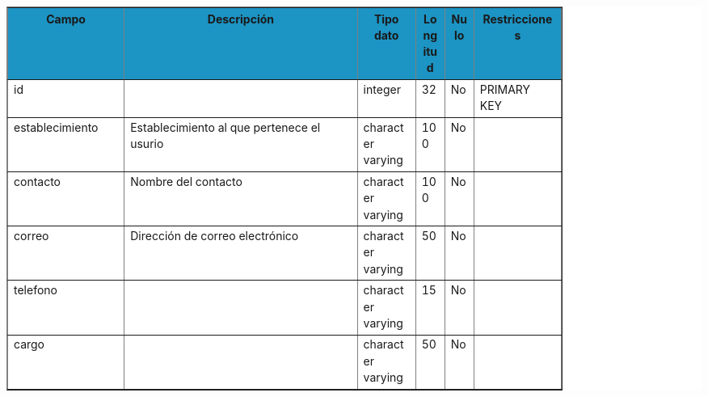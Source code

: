 <table border="1" style="border-collapse: collapse; width: 80%" id="dic-fuente_dato">
    <thead>
    <tr style="background-color: #1c94c4; ">
        <TH style="width: 20%" >Campo</TH>
        <TH style="width: 40%" >Descripción</TH>
        <th style="width: 10%" >Tipo dato</th>
        <th style="width: 5%" >Longitud</th>
        <th style="width: 5%">Nulo</th>
        <th style="width: 15%">Restricciones</th>
    </tr>
    </thead>
    <tbody>
    <tr>
        <td >id</td>
        <td ></td>
        <td >integer</td>
        <td >32</td>
        <td >No</td>
        <td>
            PRIMARY KEY                    </td>
    </tr>
    <tr>
        <td >establecimiento</td>
        <td >Establecimiento al que pertenece el usurio</td>
        <td >character varying</td>
        <td >100</td>
        <td >No</td>
        <td>
        </td>
    </tr>
    <tr>
        <td >contacto</td>
        <td >Nombre del contacto</td>
        <td >character varying</td>
        <td >100</td>
        <td >No</td>
        <td>
        </td>
    </tr>
    <tr>
        <td >correo</td>
        <td >Dirección de correo electrónico</td>
        <td >character varying</td>
        <td >50</td>
        <td >No</td>
        <td>
        </td>
    </tr>
    <tr>
        <td >telefono</td>
        <td ></td>
        <td >character varying</td>
        <td >15</td>
        <td >No</td>
        <td>
        </td>
    </tr>
    <tr>
        <td >cargo</td>
        <td ></td>
        <td >character varying</td>
        <td >50</td>
        <td >No</td>
        <td>
